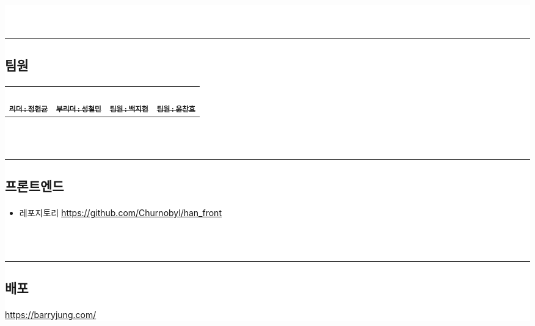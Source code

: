 <br>
<br>

---
## 팀원 

<table align="center">
  <tbody>
    <tr>
      <td align="center"><a href="https://github.com/barryjung"><img src="https://avatars.githubusercontent.com/u/122099543?v=4" width=80px; alt=""/><br /><sub><b>리더 : 정현균</b></sub></a><br /></td>
      <td align="center"><a href="https://github.com/Churnobyl"><img src="https://avatars.githubusercontent.com/u/77923267?v=4" width="80px;" alt=""/><br /><sub><b>부리더 : 성철민 </b></sub></a><br /></td>
      <td align="center"><a href="https://github.com/0v0baek"><img src="https://i.ibb.co/7jmwgsh/3-profile.jpg" width="80px;" alt=""/><br /><sub><b>팀원 : 백지현</b></sub></a><br /></td>
      <td align="center"><a href="https://github.com/chanhyoYun"><img src="" width="80px;" alt=""/><br /><sub><b>팀원 : 윤찬효</b></sub></a><br /></td>
     </tr>
  </tbody>
</table>

<br>
<br>

---

## 프론트엔드
- 레포지토리
https://github.com/Churnobyl/han_front

<br>
<br>

---
## 배포
https://barryjung.com/